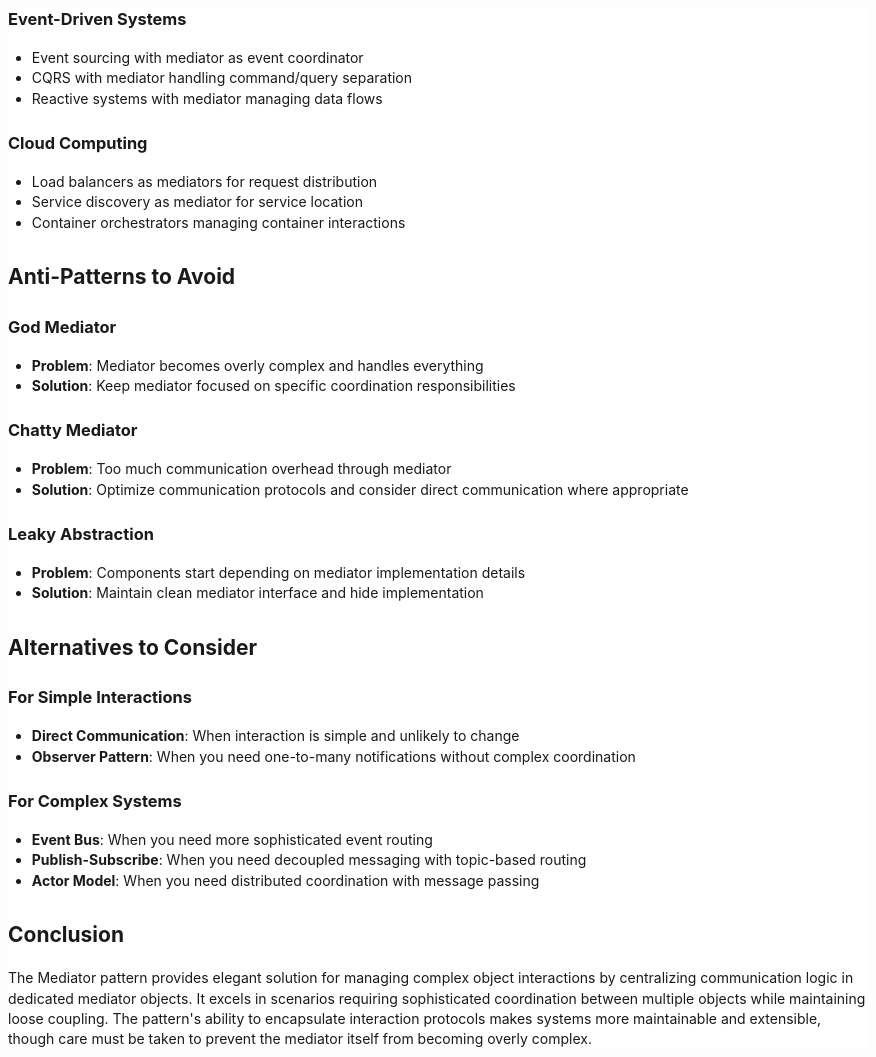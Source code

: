 ### Event-Driven Systems
- Event sourcing with mediator as event coordinator
- CQRS with mediator handling command/query separation
- Reactive systems with mediator managing data flows

### Cloud Computing
- Load balancers as mediators for request distribution
- Service discovery as mediator for service location
- Container orchestrators managing container interactions

## Anti-Patterns to Avoid

### God Mediator
- **Problem**: Mediator becomes overly complex and handles everything
- **Solution**: Keep mediator focused on specific coordination responsibilities

### Chatty Mediator
- **Problem**: Too much communication overhead through mediator
- **Solution**: Optimize communication protocols and consider direct communication where appropriate

### Leaky Abstraction
- **Problem**: Components start depending on mediator implementation details
- **Solution**: Maintain clean mediator interface and hide implementation

## Alternatives to Consider

### For Simple Interactions
- **Direct Communication**: When interaction is simple and unlikely to change
- **Observer Pattern**: When you need one-to-many notifications without complex coordination

### For Complex Systems
- **Event Bus**: When you need more sophisticated event routing
- **Publish-Subscribe**: When you need decoupled messaging with topic-based routing
- **Actor Model**: When you need distributed coordination with message passing

## Conclusion

The Mediator pattern provides elegant solution for managing complex object interactions by centralizing communication logic in dedicated mediator objects. It excels in scenarios requiring sophisticated coordination between multiple objects while maintaining loose coupling. The pattern's ability to encapsulate interaction protocols makes systems more maintainable and extensible, though care must be taken to prevent the mediator itself from becoming overly complex.